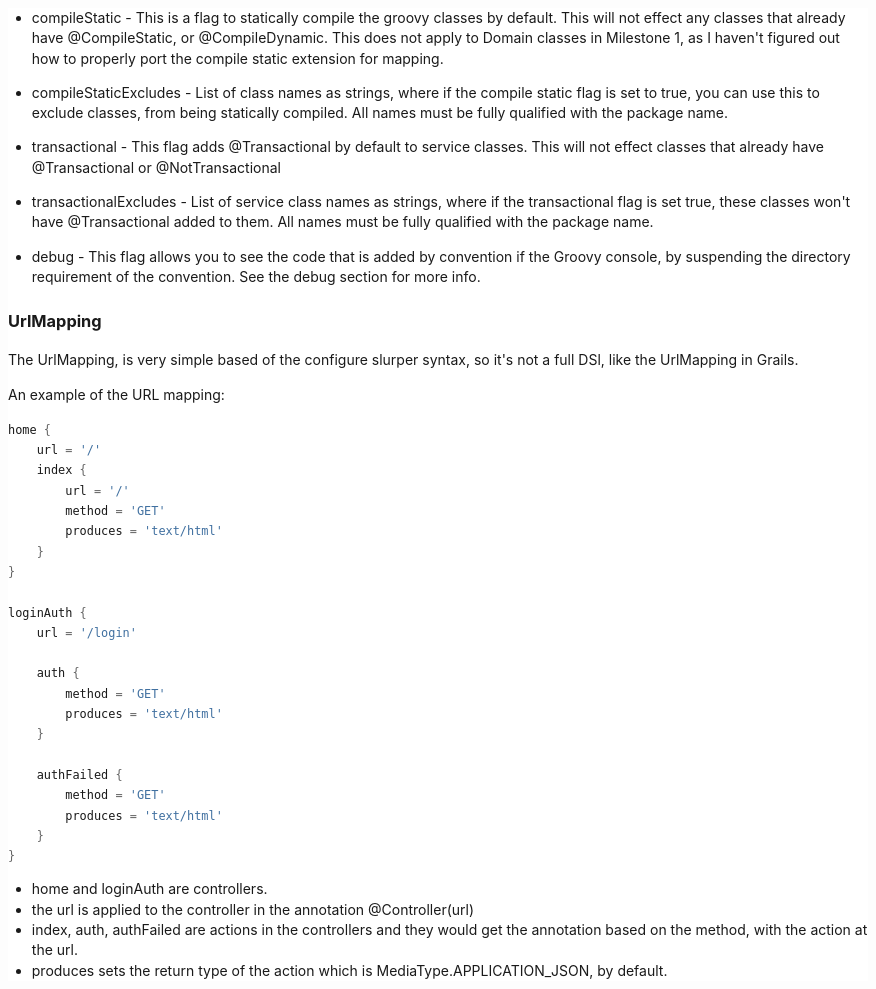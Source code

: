  
 * compileStatic - This is a flag to statically compile the groovy classes by default. This will not effect any classes that already have 
 @CompileStatic, or @CompileDynamic. This does not apply to Domain classes in Milestone 1, as I haven't figured out how to properly port the
 compile static extension for mapping.
 * compileStaticExcludes - List of class names as strings, where if the compile static flag is set to true, you can use this to exclude 
 classes, from being statically compiled. All names must be fully qualified with the package name.
 
 
 * transactional - This flag adds @Transactional by default to service classes. This will not effect classes that already have @Transactional
 or @NotTransactional
 * transactionalExcludes - List of service class names as strings, where if the transactional flag is set true, these classes won't have
 @Transactional added to them. All names must be fully qualified with the package name.
 
 * debug - This flag allows you to see the code that is added by convention if the Groovy console, by suspending the directory requirement of
 the convention. See the debug section for more info.
 
 ### UrlMapping
 The UrlMapping, is very simple based of the configure slurper syntax, so it's not a full DSl, like the UrlMapping in Grails.
 
 An example of the URL mapping:
 ```groovy
 home {
     url = '/'
     index {
         url = '/'
         method = 'GET'
         produces = 'text/html'
     }
 }
 
 loginAuth {
     url = '/login'
 
     auth {
         method = 'GET'
         produces = 'text/html'
     }
 
     authFailed {
         method = 'GET'
         produces = 'text/html'
     }
 }
 ```
 * home and loginAuth are controllers.
 * the url is applied to the controller in the annotation @Controller(url)
 * index, auth, authFailed are actions in the controllers and they would get the annotation based on the method, with the action at the url.
 * produces sets the return type of the action which is MediaType.APPLICATION_JSON, by default. 
 